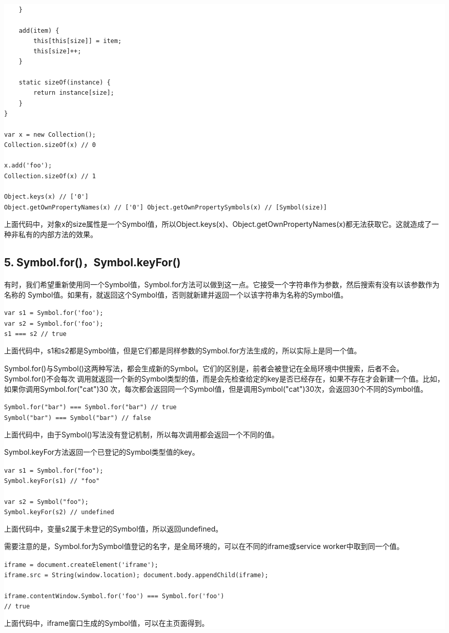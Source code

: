 ```
    }

    add(item) {    
        this[this[size]] = item;    
        this[size]++;  
    }

    static sizeOf(instance) {    
        return instance[size];  
    } 
}

var x = new Collection(); 
Collection.sizeOf(x) // 0

x.add('foo'); 
Collection.sizeOf(x) // 1

Object.keys(x) // ['0'] 
Object.getOwnPropertyNames(x) // ['0'] Object.getOwnPropertySymbols(x) // [Symbol(size)]
```
上面代码中，对象x的size属性是一个Symbol值，所以Object.keys(x)、Object.getOwnPropertyNames(x)都无法获取它。这就造成了一种非私有的内部方法的效果。
## 5. Symbol.for()，Symbol.keyFor() 
有时，我们希望重新使用同一个Symbol值，Symbol.for方法可以做到这一点。它接受一个字符串作为参数，然后搜索有没有以该参数作为名称的 Symbol值。如果有，就返回这个Symbol值，否则就新建并返回一个以该字符串为名称的Symbol值。
```
var s1 = Symbol.for('foo'); 
var s2 = Symbol.for('foo');
s1 === s2 // true
```
上面代码中，s1和s2都是Symbol值，但是它们都是同样参数的Symbol.for方法生成的，所以实际上是同一个值。

Symbol.for()与Symbol()这两种写法，都会生成新的Symbol。它们的区别是，前者会被登记在全局环境中供搜索，后者不会。Symbol.for()不会每次 调用就返回一个新的Symbol类型的值，而是会先检查给定的key是否已经存在，如果不存在才会新建一个值。比如，如果你调用Symbol.for("cat")30 次，每次都会返回同一个Symbol值，但是调用Symbol("cat")30次，会返回30个不同的Symbol值。
```
Symbol.for("bar") === Symbol.for("bar") // true
Symbol("bar") === Symbol("bar") // false
```
上面代码中，由于Symbol()写法没有登记机制，所以每次调用都会返回一个不同的值。

Symbol.keyFor方法返回一个已登记的Symbol类型值的key。
```
var s1 = Symbol.for("foo"); 
Symbol.keyFor(s1) // "foo"

var s2 = Symbol("foo"); 
Symbol.keyFor(s2) // undefined
```
上面代码中，变量s2属于未登记的Symbol值，所以返回undefined。

需要注意的是，Symbol.for为Symbol值登记的名字，是全局环境的，可以在不同的iframe或service worker中取到同一个值。
```
iframe = document.createElement('iframe'); 
iframe.src = String(window.location); document.body.appendChild(iframe);

iframe.contentWindow.Symbol.for('foo') === Symbol.for('foo') 
// true
```
上面代码中，iframe窗口生成的Symbol值，可以在主页面得到。 
